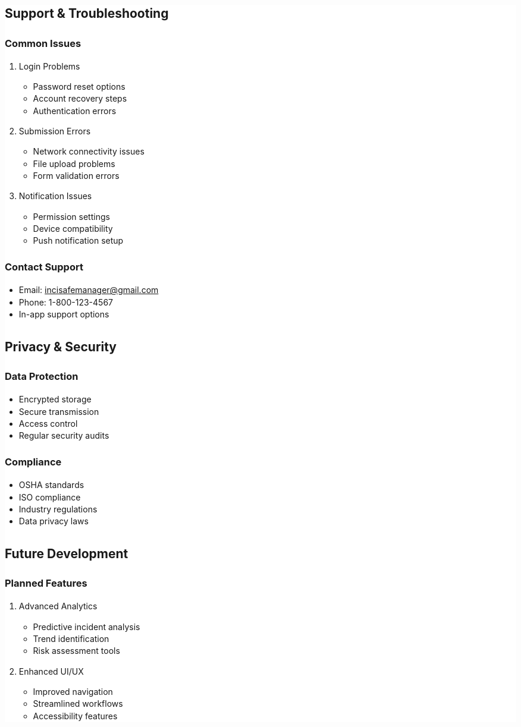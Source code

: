 ## Support & Troubleshooting

### Common Issues
1. Login Problems
   - Password reset options
   - Account recovery steps
   - Authentication errors

2. Submission Errors
   - Network connectivity issues
   - File upload problems
   - Form validation errors

3. Notification Issues
   - Permission settings
   - Device compatibility
   - Push notification setup

### Contact Support
- Email: incisafemanager@gmail.com
- Phone: 1-800-123-4567
- In-app support options

## Privacy & Security

### Data Protection
- Encrypted storage
- Secure transmission
- Access control
- Regular security audits

### Compliance
- OSHA standards
- ISO compliance
- Industry regulations
- Data privacy laws

## Future Development

### Planned Features
1. Advanced Analytics
   - Predictive incident analysis
   - Trend identification
   - Risk assessment tools

2. Enhanced UI/UX
   - Improved navigation
   - Streamlined workflows
   - Accessibility features
